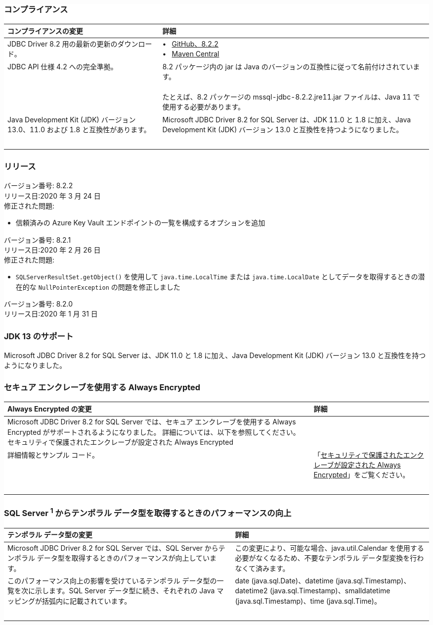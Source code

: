 ### <a name="compliance"></a>コンプライアンス

| コンプライアンスの変更 | 詳細 |
| :---------------- | :------ |
| JDBC Driver 8.2 用の最新の更新のダウンロード。 | &bull; &nbsp; [GitHub、8.2.2](https://github.com/Microsoft/mssql-jdbc/releases/tag/v8.2.2)<br/>&bull; &nbsp; [Maven Central](https://search.maven.org/search?q=g:com.microsoft.sqlserver) |
| JDBC API 仕様 4.2 への完全準拠。 | 8\.2 パッケージ内の jar は Java のバージョンの互換性に従って名前付けされています。<br/><br/>たとえば、8.2 パッケージの mssql-jdbc-8.2.2.jre11.jar ファイルは、Java 11 で使用する必要があります。 |
| Java Development Kit (JDK) バージョン 13.0、11.0 および 1.8 と互換性があります。 | Microsoft JDBC Driver 8.2 for SQL Server は、JDK 11.0 と 1.8 に加え、Java Development Kit (JDK) バージョン 13.0 と互換性を持つようになりました。 |
| &nbsp; | &nbsp; |

### <a name="releases"></a>リリース

バージョン番号: 8.2.2  
リリース日:2020 年 3 月 24 日  
修正された問題:  

- 信頼済みの Azure Key Vault エンドポイントの一覧を構成するオプションを追加

バージョン番号: 8.2.1  
リリース日:2020 年 2 月 26 日  
修正された問題:  

- `SQLServerResultSet.getObject()` を使用して `java.time.LocalTime` または `java.time.LocalDate` としてデータを取得するときの潜在的な `NullPointerException` の問題を修正しました

バージョン番号: 8.2.0  
リリース日:2020 年 1 月 31 日  

### <a name="support-for-jdk-13"></a>JDK 13 のサポート

Microsoft JDBC Driver 8.2 for SQL Server は、JDK 11.0 と 1.8 に加え、Java Development Kit (JDK) バージョン 13.0 と互換性を持つようになりました。

### <a name="always-encrypted-with-secure-enclaves"></a>セキュア エンクレーブを使用する Always Encrypted

| Always Encrypted の変更 | 詳細 |
| :--------- | :------ |
| Microsoft JDBC Driver 8.2 for SQL Server では、セキュア エンクレーブを使用する Always Encrypted がサポートされるようになりました。 詳細については、以下を参照してください。セキュリティで保護されたエンクレーブが設定された Always Encrypted |
| 詳細情報とサンプル コード。 | 「[セキュリティで保護されたエンクレーブが設定された Always Encrypted](../../connect/jdbc/using-always-encrypted-with-secure-enclaves-with-the-jdbc-driver.md)」をご覧ください。 |
| &nbsp; | &nbsp; |

### <a name="performance-improvement-when-retrieving-temporal-datatypes-from-sql-server-sup1sup"></a>SQL Server <sup>1</sup> からテンポラル データ型を取得するときのパフォーマンスの向上

| テンポラル データ型の変更 | 詳細 |
| :---------- | :------ |
| Microsoft JDBC Driver 8.2 for SQL Server では、SQL Server からテンポラル データ型を取得するときのパフォーマンスが向上しています。 | この変更により、可能な場合、java.util.Calendar を使用する必要がなくなるため、不要なテンポラル データ型変換を行わなくて済みます。 |
| このパフォーマンス向上の影響を受けているテンポラル データ型の一覧を次に示します。SQL Server データ型に続き、それぞれの Java マッピングが括弧内に記載されています。 | date (java.sql.Date)、datetime (java.sql.Timestamp)、datetime2 (java.sql.Timestamp)、smalldatetime (java.sql.Timestamp)、time (java.sql.Time)。 |
| &nbsp; | &nbsp; |
